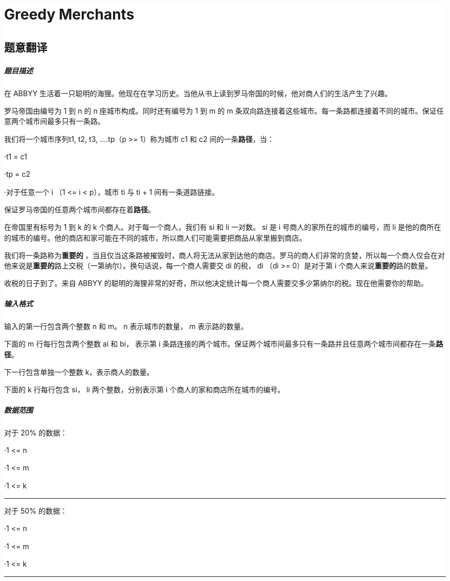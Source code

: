 # Greedy Merchants

## 题意翻译

##### 题目描述

在 ABBYY 生活着一只聪明的海狸。他现在在学习历史。当他从书上读到罗马帝国的时候，他对商人们的生活产生了兴趣。

罗马帝国由编号为 1 到 n 的 n 座城市构成。同时还有编号为 1 到 m 的 m 条双向路连接着这些城市。每一条路都连接着不同的城市。保证任意两个城市间最多只有一条路。

我们将一个城市序列t1, t2, t3, ....tp（p >= 1）称为城市 c1 和 c2 间的一条**路径**，当：

·t1 = c1

·tp = c2

·对于任意一个 i （1 <= i < p），城市 ti 与 ti + 1 间有一条道路链接。

保证罗马帝国的任意两个城市间都存在着**路径**。

在帝国里有标号为 1 到 k 的 k 个商人。对于每一个商人，我们有 si 和 li 一对数。 si 是 i 号商人的家所在的城市的编号，而 li 是他的商所在的城市的编号。他的商店和家可能在不同的城市，所以商人们可能需要把商品从家里搬到商店。

我们将一条路称为**重要的** ，当且仅当这条路被摧毁时，商人将无法从家到达他的商店。罗马的商人们非常的贪婪，所以每一个商人仅会在对他来说是**重要的**路上交税（一第纳尔）。换句话说，每一个商人需要交 di 的税， di （di >= 0）是对于第 i 个商人来说**重要的**路的数量。

收税的日子到了。来自 ABBYY 的聪明的海狸非常的好奇，所以他决定统计每一个商人需要交多少第纳尔的税。现在他需要你的帮助。

##### 输入格式

输入的第一行包含两个整数 n 和 m。 n 表示城市的数量， m 表示路的数量。

下面的 m 行每行包含两个整数 ai 和 bi， 表示第 i 条路连接的两个城市。保证两个城市间最多只有一条路并且任意两个城市间都存在一条**路径**。

下一行包含单独一个整数 k，表示商人的数量。

下面的 k 行每行包含 si， li 两个整数，分别表示第 i 个商人的家和商店所在城市的编号。

##### 数据范围

对于 20% 的数据：

·1 <= n 

·1 <= m 

·1 <= k 

------------

对于 50% 的数据：

·1 <= n 

·1 <= m 

·1 <= k 

------------
